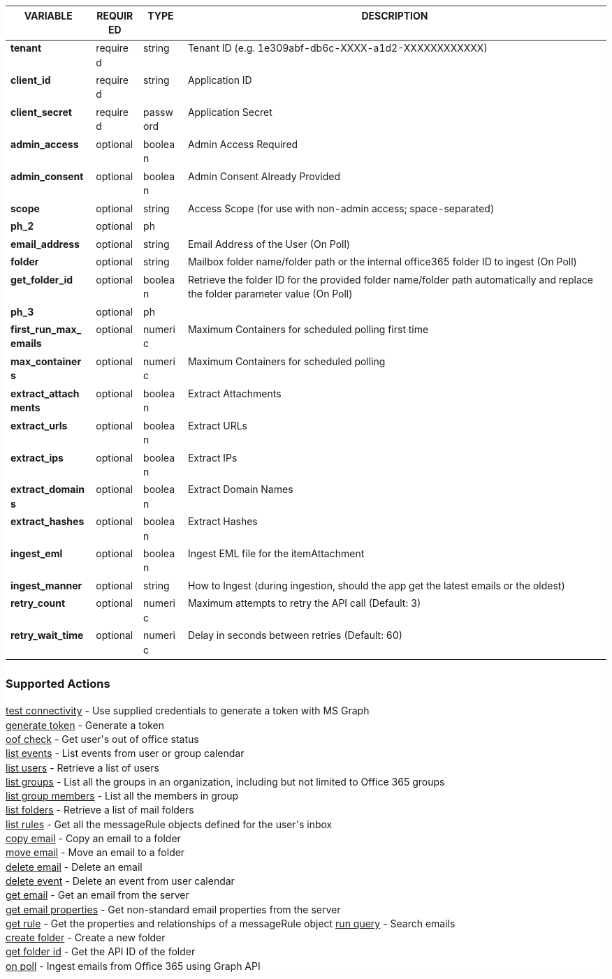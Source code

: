 VARIABLE | REQUIRED | TYPE | DESCRIPTION
-------- | -------- | ---- | -----------
**tenant** |  required  | string | Tenant ID \(e\.g\. 1e309abf\-db6c\-XXXX\-a1d2\-XXXXXXXXXXXX\)
**client\_id** |  required  | string | Application ID
**client\_secret** |  required  | password | Application Secret
**admin\_access** |  optional  | boolean | Admin Access Required
**admin\_consent** |  optional  | boolean | Admin Consent Already Provided
**scope** |  optional  | string | Access Scope \(for use with non\-admin access; space\-separated\)
**ph\_2** |  optional  | ph | 
**email\_address** |  optional  | string | Email Address of the User \(On Poll\)
**folder** |  optional  | string | Mailbox folder name/folder path or the internal office365 folder ID to ingest \(On Poll\)
**get\_folder\_id** |  optional  | boolean | Retrieve the folder ID for the provided folder name/folder path automatically and replace the folder parameter value \(On Poll\)
**ph\_3** |  optional  | ph | 
**first\_run\_max\_emails** |  optional  | numeric | Maximum Containers for scheduled polling first time
**max\_containers** |  optional  | numeric | Maximum Containers for scheduled polling
**extract\_attachments** |  optional  | boolean | Extract Attachments
**extract\_urls** |  optional  | boolean | Extract URLs
**extract\_ips** |  optional  | boolean | Extract IPs
**extract\_domains** |  optional  | boolean | Extract Domain Names
**extract\_hashes** |  optional  | boolean | Extract Hashes
**ingest\_eml** |  optional  | boolean | Ingest EML file for the itemAttachment
**ingest\_manner** |  optional  | string | How to Ingest \(during ingestion, should the app get the latest emails or the oldest\)
**retry\_count** |  optional  | numeric | Maximum attempts to retry the API call \(Default\: 3\)
**retry\_wait\_time** |  optional  | numeric | Delay in seconds between retries \(Default\: 60\)

### Supported Actions  
[test connectivity](#action-test-connectivity) - Use supplied credentials to generate a token with MS Graph  
[generate token](#action-generate-token) - Generate a token  
[oof check](#action-oof-check) - Get user's out of office status  
[list events](#action-list-events) - List events from user or group calendar  
[list users](#action-list-users) - Retrieve a list of users  
[list groups](#action-list-groups) - List all the groups in an organization, including but not limited to Office 365 groups  
[list group members](#action-list-group-members) - List all the members in group  
[list folders](#action-list-folders) - Retrieve a list of mail folders  
[list rules](#action-list-rules) - Get all the messageRule objects defined for the user's inbox  
[copy email](#action-copy-email) - Copy an email to a folder  
[move email](#action-move-email) - Move an email to a folder  
[delete email](#action-delete-email) - Delete an email  
[delete event](#action-delete-event) - Delete an event from user calendar  
[get email](#action-get-email) - Get an email from the server  
[get email properties](#action-get-email-properties) - Get non\-standard email properties from the server  
[get rule](#action-get-rule) - Get the properties and relationships of a messageRule object 
[run query](#action-run-query) - Search emails  
[create folder](#action-create-folder) - Create a new folder  
[get folder id](#action-get-folder-id) - Get the API ID of the folder  
[on poll](#action-on-poll) - Ingest emails from Office 365 using Graph API  
